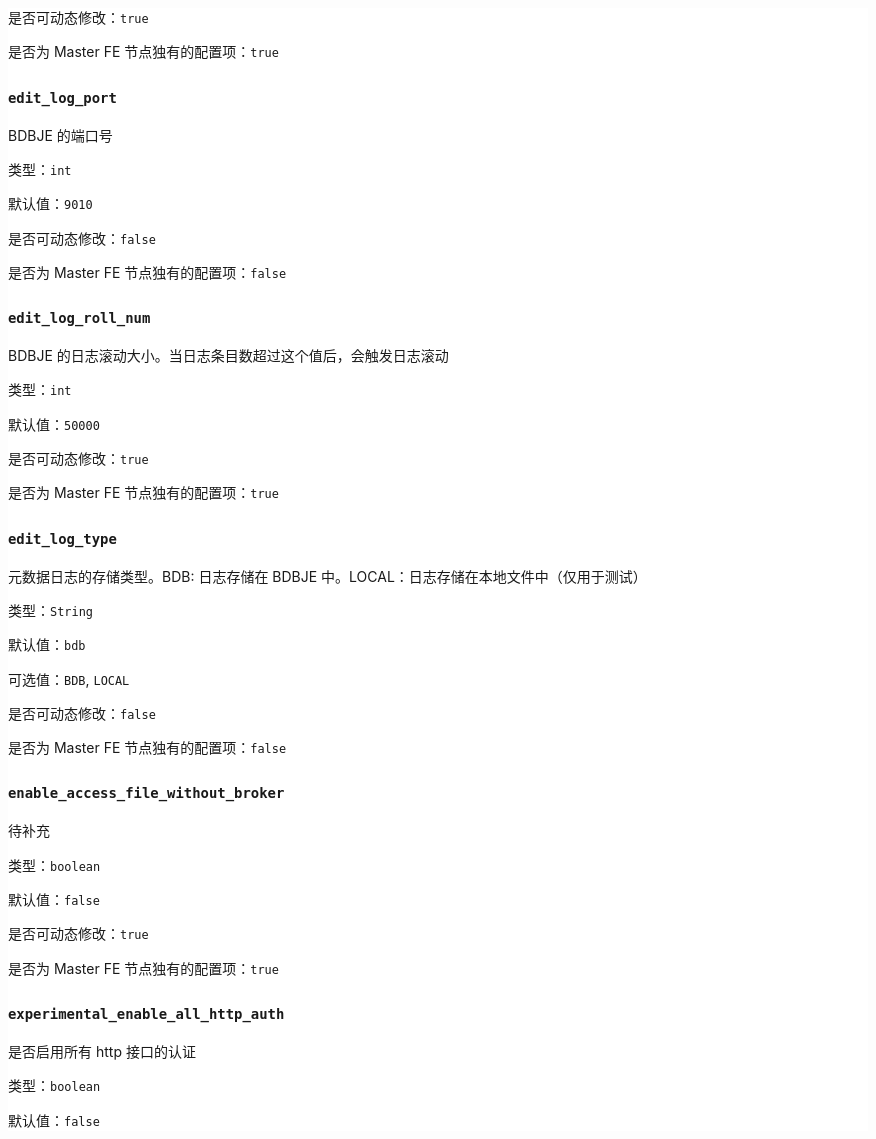是否可动态修改：`true`

是否为 Master FE 节点独有的配置项：`true`

### `edit_log_port`

BDBJE 的端口号

类型：`int`

默认值：`9010`

是否可动态修改：`false`

是否为 Master FE 节点独有的配置项：`false`

### `edit_log_roll_num`

BDBJE 的日志滚动大小。当日志条目数超过这个值后，会触发日志滚动

类型：`int`

默认值：`50000`

是否可动态修改：`true`

是否为 Master FE 节点独有的配置项：`true`

### `edit_log_type`

元数据日志的存储类型。BDB: 日志存储在 BDBJE 中。LOCAL：日志存储在本地文件中（仅用于测试）

类型：`String`

默认值：`bdb`

可选值：`BDB`, `LOCAL`

是否可动态修改：`false`

是否为 Master FE 节点独有的配置项：`false`

### `enable_access_file_without_broker`

待补充

类型：`boolean`

默认值：`false`

是否可动态修改：`true`

是否为 Master FE 节点独有的配置项：`true`

### `experimental_enable_all_http_auth`

是否启用所有 http 接口的认证

类型：`boolean`

默认值：`false`
